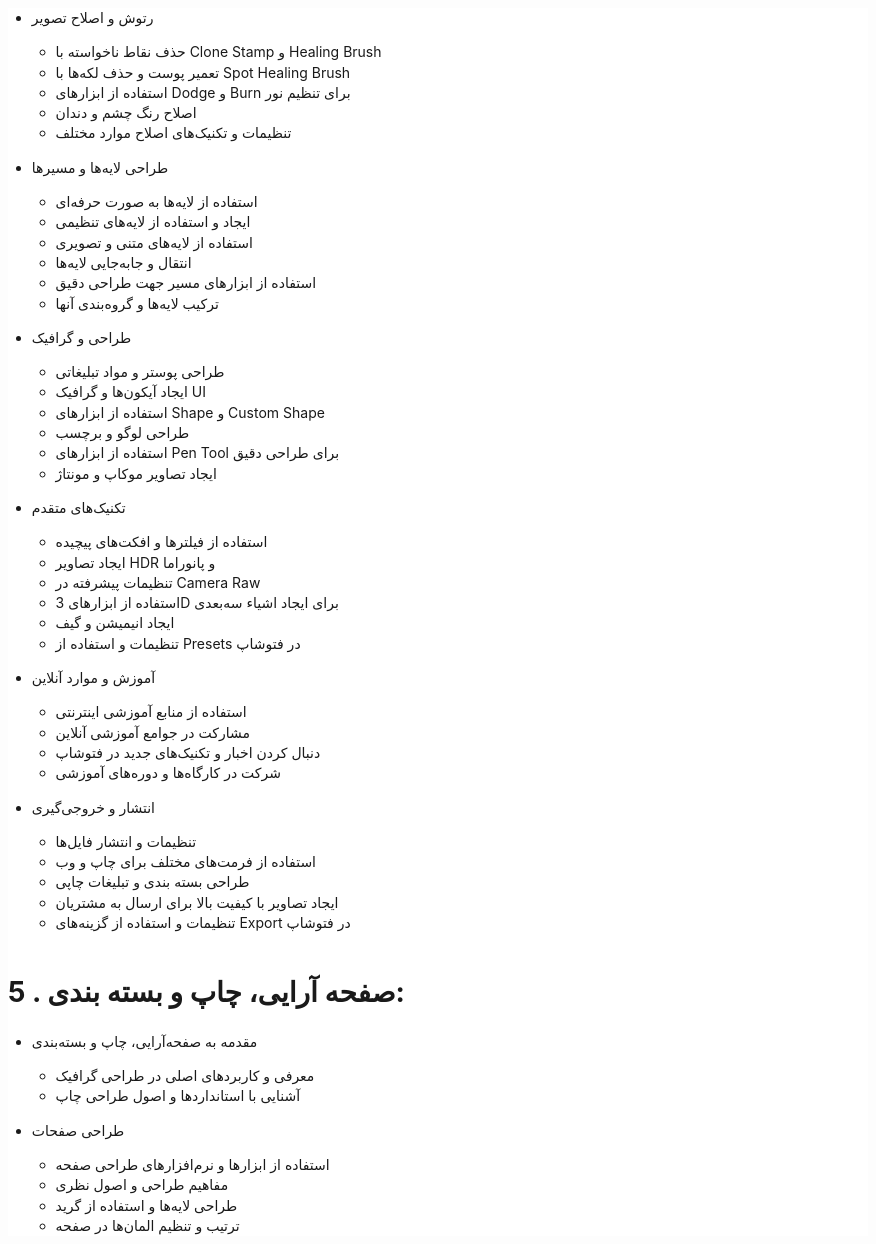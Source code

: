 - رتوش و اصلاح تصویر
  - حذف نقاط ناخواسته با Clone Stamp و Healing Brush
  - تعمیر پوست و حذف لکه‌ها با Spot Healing Brush
  - استفاده از ابزارهای Dodge و Burn برای تنظیم نور
  - اصلاح رنگ چشم و دندان
  - تنظیمات و تکنیک‌های اصلاح موارد مختلف

- طراحی لایه‌ها و مسیرها
  - استفاده از لایه‌ها به صورت حرفه‌ای
  - ایجاد و استفاده از لایه‌های تنظیمی
  - استفاده از لایه‌های متنی و تصویری
  - انتقال و جابه‌جایی لایه‌ها
  - استفاده از ابزارهای مسیر جهت طراحی دقیق
  - ترکیب لایه‌ها و گروه‌بندی آنها

- طراحی و گرافیک
  - طراحی پوستر و مواد تبلیغاتی
  - ایجاد آیکون‌ها و گرافیک UI
  - استفاده از ابزارهای Shape و Custom Shape
  - طراحی لوگو و برچسب
  - استفاده از ابزارهای Pen Tool برای طراحی دقیق
  - ایجاد تصاویر موکاپ و مونتاژ

- تکنیک‌های متقدم
  - استفاده از فیلترها و افکت‌های پیچیده
  - ایجاد تصاویر HDR و پانوراما
  - تنظیمات پیشرفته در Camera Raw
  - استفاده از ابزارهای 3D برای ایجاد اشیاء سه‌بعدی
  - ایجاد انیمیشن و گیف
  - تنظیمات و استفاده از Presets در فتوشاپ

- آموزش و موارد آنلاین
  - استفاده از منابع آموزشی اینترنتی
  - مشارکت در جوامع آموزشی آنلاین
  - دنبال کردن اخبار و تکنیک‌های جدید در فتوشاپ
  - شرکت در کارگاه‌ها و دوره‌های آموزشی

- انتشار و خروجی‌گیری
  - تنظیمات و انتشار فایل‌ها
  - استفاده از فرمت‌های مختلف برای چاپ و وب
  - طراحی بسته بندی و تبلیغات چاپی
  - ایجاد تصاویر با کیفیت بالا برای ارسال به مشتریان
  - تنظیمات و استفاده از گزینه‌های Export در فتوشاپ


# 5 . صفحه آرایی، چاپ و بسته بندی:

- مقدمه به صفحه‌آرایی، چاپ و بسته‌بندی
  - معرفی و کاربردهای اصلی در طراحی گرافیک
  - آشنایی با استانداردها و اصول طراحی چاپ

- طراحی صفحات
  - استفاده از ابزارها و نرم‌افزارهای طراحی صفحه
  - مفاهیم طراحی و اصول نظری
  - طراحی لایه‌ها و استفاده از گرید
  - ترتیب و تنظیم المان‌ها در صفحه

